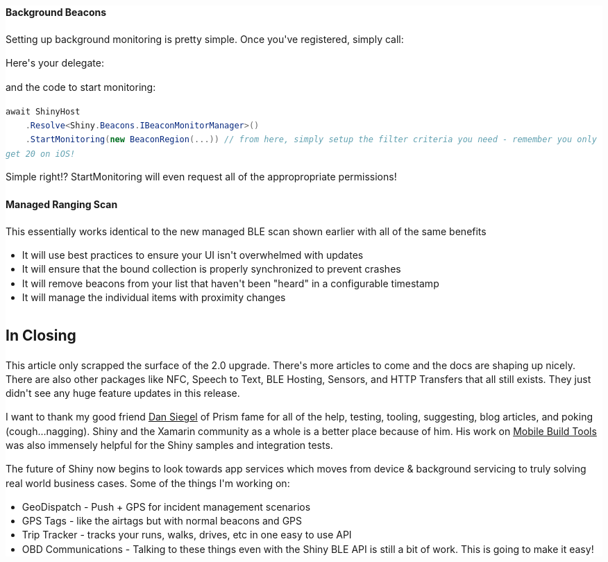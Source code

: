 #### Background Beacons
Setting up background monitoring is pretty simple.  Once you've registered, simply call:

Here's your delegate:
<?! IncludeCode "../../CodeSamples/shiny20/MyBeaconMonitorDelegate.cs" /?> 

and the code to start monitoring:

```csharp
await ShinyHost
	.Resolve<Shiny.Beacons.IBeaconMonitorManager>()
	.StartMonitoring(new BeaconRegion(...)) // from here, simply setup the filter criteria you need - remember you only get 20 on iOS!
```

Simple right!?  StartMonitoring will even request all of the appropropriate permissions!

#### Managed Ranging Scan
This essentially works identical to the new managed BLE scan shown earlier with all of the same benefits
* It will use best practices to ensure your UI isn't overwhelmed with updates
* It will ensure that the bound collection is properly synchronized to prevent crashes
* It will remove beacons from your list that haven't been "heard" in a configurable timestamp
* It will manage the individual items with proximity changes

<?# TabGroup ?>
<?*
tabs:
  - name: Before
    include: "../../includes/shiny20/beaconscanbefore.md"

  - name: After
    include: "../../includes/shiny20/beaconscanafter.md"
?>
<?#/ TabGroup ?>

## In Closing
This article only scrapped the surface of the 2.0 upgrade.  There's more articles to come and the docs are shaping up nicely.  There are also other packages like NFC, Speech to Text, BLE Hosting, Sensors, and HTTP Transfers that all still exists.  They just didn't see any
huge feature updates in this release. 

I want to thank my good friend [Dan Siegel](https://twitter.com/DanJSiegel) of Prism fame for all of the help, testing, tooling, suggesting, blog articles, and poking (cough...nagging).  Shiny and the Xamarin community as a whole is a better place because of him.
His work on [Mobile Build Tools](https://mobilebuildtools.com/) was also immensely helpful for the Shiny samples and integration tests.

The future of Shiny now begins to look towards app services which moves from device & background servicing to truly solving real world business cases.  Some of the things I'm working on:
* GeoDispatch - Push + GPS for incident management scenarios
* GPS Tags - like the airtags but with normal beacons and GPS
* Trip Tracker - tracks your runs, walks, drives, etc in one easy to use API
* OBD Communications - Talking to these things even with the Shiny BLE API is still a bit of work.  This is going to make it easy!
